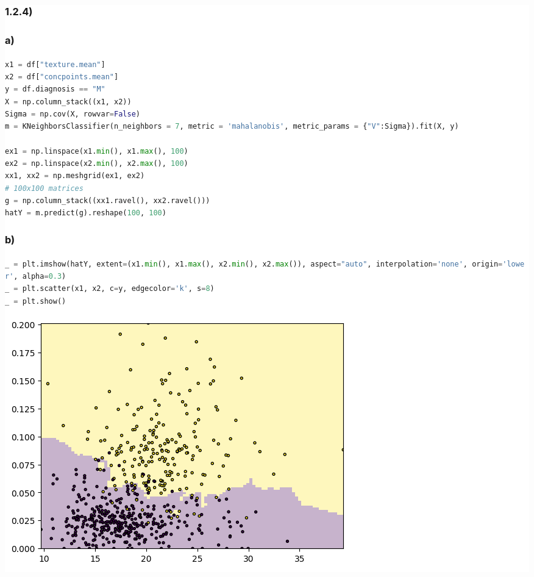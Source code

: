 ### 1.2.4)

### a)


```python
x1 = df["texture.mean"]
x2 = df["concpoints.mean"]
y = df.diagnosis == "M"
X = np.column_stack((x1, x2))
Sigma = np.cov(X, rowvar=False)
m = KNeighborsClassifier(n_neighbors = 7, metric = 'mahalanobis', metric_params = {"V":Sigma}).fit(X, y)

ex1 = np.linspace(x1.min(), x1.max(), 100)
ex2 = np.linspace(x2.min(), x2.max(), 100)
xx1, xx2 = np.meshgrid(ex1, ex2)
# 100x100 matrices
g = np.column_stack((xx1.ravel(), xx2.ravel()))
hatY = m.predict(g).reshape(100, 100)
```

### b)


```python
_ = plt.imshow(hatY, extent=(x1.min(), x1.max(), x2.min(), x2.max()), aspect="auto", interpolation='none', origin='lower', alpha=0.3)
_ = plt.scatter(x1, x2, c=y, edgecolor='k', s=8)
_ = plt.show()
```


    
![png](KNN-Clustering_files/KNN-Clustering_28_0.png)
    